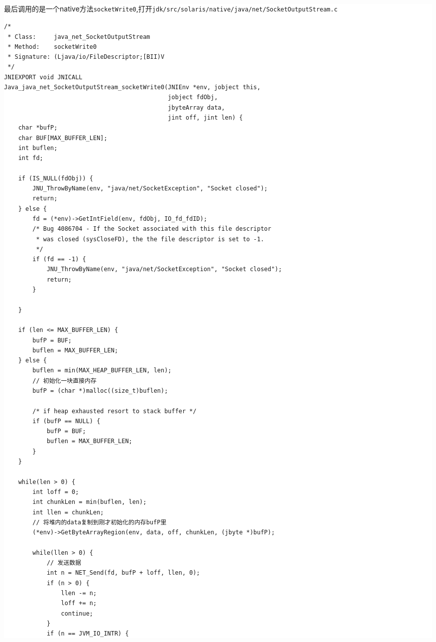 最后调用的是一个native方法`socketWrite0`,打开`jdk/src/solaris/native/java/net/SocketOutputStream.c`

```
/*
 * Class:     java_net_SocketOutputStream
 * Method:    socketWrite0
 * Signature: (Ljava/io/FileDescriptor;[BII)V
 */
JNIEXPORT void JNICALL
Java_java_net_SocketOutputStream_socketWrite0(JNIEnv *env, jobject this,
                                              jobject fdObj,
                                              jbyteArray data,
                                              jint off, jint len) {
    char *bufP;
    char BUF[MAX_BUFFER_LEN];
    int buflen;
    int fd;

    if (IS_NULL(fdObj)) {
        JNU_ThrowByName(env, "java/net/SocketException", "Socket closed");
        return;
    } else {
        fd = (*env)->GetIntField(env, fdObj, IO_fd_fdID);
        /* Bug 4086704 - If the Socket associated with this file descriptor
         * was closed (sysCloseFD), the the file descriptor is set to -1.
         */
        if (fd == -1) {
            JNU_ThrowByName(env, "java/net/SocketException", "Socket closed");
            return;
        }

    }

    if (len <= MAX_BUFFER_LEN) {
        bufP = BUF;
        buflen = MAX_BUFFER_LEN;
    } else {
        buflen = min(MAX_HEAP_BUFFER_LEN, len);
        // 初始化一块直接内存
        bufP = (char *)malloc((size_t)buflen);

        /* if heap exhausted resort to stack buffer */
        if (bufP == NULL) {
            bufP = BUF;
            buflen = MAX_BUFFER_LEN;
        }
    }

    while(len > 0) {
        int loff = 0;
        int chunkLen = min(buflen, len);
        int llen = chunkLen;
        // 将堆内的data复制到刚才初始化的内存bufP里
        (*env)->GetByteArrayRegion(env, data, off, chunkLen, (jbyte *)bufP);

        while(llen > 0) {
            // 发送数据
            int n = NET_Send(fd, bufP + loff, llen, 0);
            if (n > 0) {
                llen -= n;
                loff += n;
                continue;
            }
            if (n == JVM_IO_INTR) {
```